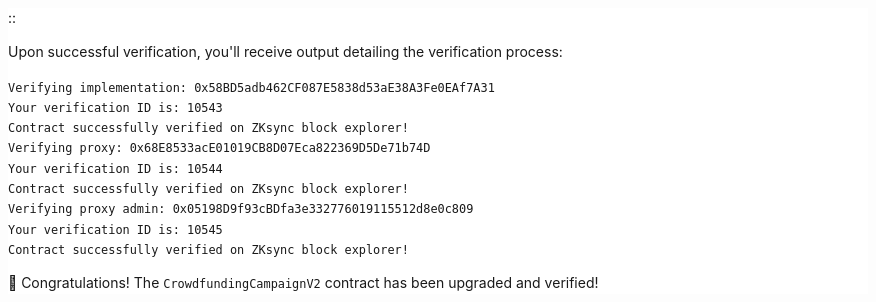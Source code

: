 ::

Upon successful verification, you'll receive output detailing the verification process:

```bash
Verifying implementation: 0x58BD5adb462CF087E5838d53aE38A3Fe0EAf7A31
Your verification ID is: 10543
Contract successfully verified on ZKsync block explorer!
Verifying proxy: 0x68E8533acE01019CB8D07Eca822369D5De71b74D
Your verification ID is: 10544
Contract successfully verified on ZKsync block explorer!
Verifying proxy admin: 0x05198D9f93cBDfa3e332776019115512d8e0c809
Your verification ID is: 10545
Contract successfully verified on ZKsync block explorer!
```

🎉 Congratulations! The `CrowdfundingCampaignV2` contract has been upgraded and verified!
